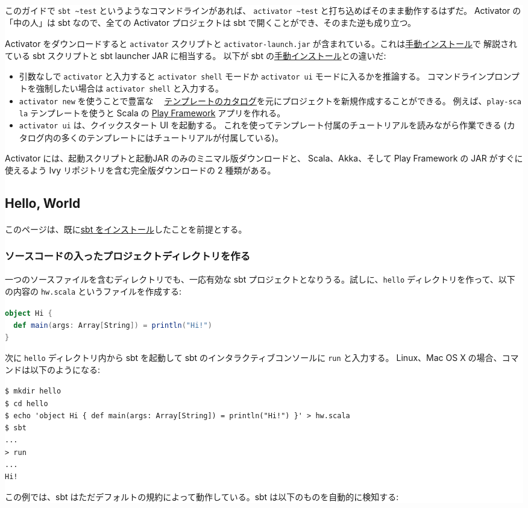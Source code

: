 このガイドで `sbt ~test` というようなコマンドラインがあれば、
`activator ~test` と打ち込めばそのまま動作するはずだ。
Activator の「中の人」は sbt なので、全ての
Activator プロジェクトは sbt で開くことができ、そのまた逆も成り立つ。

Activator をダウンロードすると `activator` スクリプトと
`activator-launch.jar` が含まれている。これは[手動インストール][Manual-Installation]で
解説されている sbt スクリプトと sbt launcher JAR に相当する。
以下が sbt の[手動インストール][Manual-Installation]との違いだ:

- 引数なしで `activator` と入力すると `activator shell` モードか
  `activator ui` モードに入るかを推論する。
  コマンドラインプロンプトを強制したい場合は `activator shell` と入力する。
- `activator new` を使うことで豊富な
　[テンプレートのカタログ](https://typesafe.com/activator/templates)を元にプロジェクトを新規作成することができる。
  例えば、`play-scala` テンプレートを使うと Scala の [Play Framework](https://playframework.com) アプリを作れる。
- `activator ui` は、クイックスタート UI を起動する。
  これを使ってテンプレート付属のチュートリアルを読みながら作業できる
  (カタログ内の多くのテンプレートにはチュートリアルが付属している)。

Activator には、起動スクリプトと起動JAR のみのミニマル版ダウンロードと、
Scala、Akka、そして Play Framework の JAR がすぐに使えるよう
Ivy リポジトリを含む完全版ダウンロードの 2 種類がある。


  [Basic-Def]: Basic-Def.html
  [Setup]: Setup.html

Hello, World
------------

このページは、既に[sbt をインストール][Setup]したことを前提とする。

### ソースコードの入ったプロジェクトディレクトリを作る

一つのソースファイルを含むディレクトリでも、一応有効な sbt プロジェクトとなりうる。試しに、`hello` ディレクトリを作って、以下の内容の `hw.scala` というファイルを作成する:

```scala
object Hi {
  def main(args: Array[String]) = println("Hi!")
}
```

次に `hello` ディレクトリ内から sbt を起動して sbt のインタラクティブコンソールに `run` と入力する。
Linux、Mac OS X の場合、コマンドは以下のようになる:

```
$ mkdir hello
$ cd hello
$ echo 'object Hi { def main(args: Array[String]) = println("Hi!") }' > hw.scala
$ sbt
...
> run
...
Hi!
```

この例では、sbt はただデフォルトの規約によって動作している。sbt は以下のものを自動的に検知する:


  [Scopes]: Scopes.html
  [More-About-Settings]: More-About-Settings.html
  [Hello]: Hello.html
  [Running]: Running.html
  [MSI]: https://dl.bintray.com/sbt/native-packages/sbt/0.13.9/sbt-0.13.9.msi
  [Setup-Notes]: ../../docs/Setup-Notes.html
  [Mac]: Installing-sbt-on-Mac.html
  [Windows]: Installing-sbt-on-Windows.html
  [Linux]: Installing-sbt-on-Linux.html
  [Manual-Installation]: Manual-Installation.html
  [Activator-Installation]: Activator-Installation.html
  [ZIP]: https://dl.bintray.com/sbt/native-packages/sbt/0.13.9/sbt-0.13.9.zip
  [TGZ]: https://dl.bintray.com/sbt/native-packages/sbt/0.13.9/sbt-0.13.9.tgz
  [Manual-Installation]: Manual-Installation.html
  [Activator-Installation]: Activator-Installation.html
  [MSI]: https://dl.bintray.com/sbt/native-packages/sbt/0.13.9/sbt-0.13.9.msi
  [ZIP]: https://dl.bintray.com/sbt/native-packages/sbt/0.13.9/sbt-0.13.9.zip
  [TGZ]: https://dl.bintray.com/sbt/native-packages/sbt/0.13.9/sbt-0.13.9.tgz
  [Activator-Installation]: Activator-Installation.html
  [ZIP]: https://dl.bintray.com/sbt/native-packages/sbt/0.13.9/sbt-0.13.9.zip
  [TGZ]: https://dl.bintray.com/sbt/native-packages/sbt/0.13.9/sbt-0.13.9.tgz
  [RPM]: https://dl.bintray.com/sbt/rpm/sbt-0.13.9.rpm
  [DEB]: https://dl.bintray.com/sbt/debian/sbt-0.13.9.deb
  [Manual-Installation]: Manual-Installation.html
  [Activator-Installation]: Activator-Installation.html
  [website127]: https://github.com/sbt/website/issues/12
  [sbt-launch.jar]: https://repo.typesafe.com/typesafe/ivy-releases/org.scala-sbt/sbt-launch/0.13.9/sbt-launch.jar
  [Manual-Installation]: Manual-Installation.html
  [Hello]: Hello.html
  [Organizing-Build]: Organizing-Build.html
  [Maven]: https://maven.apache.org/
  [Hello]: Hello.html
  [Triggered-Execution]: ../../docs/Triggered-Execution.html
  [Command-Line-Reference]: ../../docs/Command-Line-Reference.html
  [Keys]: ../../sxr/sbt/Keys.scala.html
  [More-About-Settings]: More-About-Settings.html
  [Bare-Def]: Bare-Def.html
  [Full-Def]: Full-Def.html
  [Running]: Running.html
  [Library-Dependencies]: Library-Dependencies.html
  [Input-Tasks]: ../../docs/Input-Tasks.html
  [MavenScopes]: https://maven.apache.org/guides/introduction/introduction-to-dependency-mechanism.html#Dependency_Scope
  [More-About-Settings]: More-About-Settings.html
  [Library-Dependencies]: Library-Dependencies.html
  [Multi-Project]: Multi-Project.html
  [Inspecting-Settings]: ../../docs/Inspecting-Settings.html
  [Scopes]: Scopes.html
  [Keys]: ../../sxr/sbt/Keys.scala.html
  [Keys]: ../sxr/sbt/Keys.scala.html
  [Apache Ivy]: https://ant.apache.org/ivy/
  [Ivy revisions]: https://ant.apache.org/ivy/history/2.3.0-rc1/ivyfile/dependency.html#revision
  [Extra attributes]: https://ant.apache.org/ivy/history/2.3.0-rc1/concept.html#extra
  [through Ivy]: https://ant.apache.org/ivy/history/latest-milestone/concept.html#checksum
  [ScalaCheck]: http://scalacheck.org
  [specs]: http://code.google.com/p/specs/
  [ScalaTest]: http://scalatest.org
  [Scopes]: Scopes.html
  [More-About-Settings]: More-About-Settings.html
  [external-maven-ivy]: ../../docs/Library-Management.html#external-maven-ivy
  [Cross-Build]: ../../docs/Cross-Build.html
  [Resolvers]: ../../docs/Resolvers.html
  [Library-Management]: ../../docs/Library-Management.html
  [Scopes]: Scopes.html
  [Directories]: Directories.html
  [Organizing-Build]: Organizing-Build.html
  [Library-Dependencies]: Library-Dependencies.html
  [Multi-Project]: Multi-Project.html
  [global-vs-local-plugins]: ../../docs/Best-Practices.html#global-vs-local-plugins
  [Community-Plugins]: ../../docs/Community-Plugins.html
  [Plugins]: ../../docs/Plugins.html
  [Plugins-Best-Practices]: ../../docs/Plugins-Best-Practices.html
  [More-About-Settings]: More-About-Settings.html
  [Using-Plugins]: Using-Plugins.html
  [Organizing-Build]: Organizing-Build.html
  [Input-Tasks]: ../../docs/Input-Tasks.html
  [Plugins]: ../../docs/Plugins.html
  [Tasks]: ../../docs/Tasks.html
  [Keys]: ../../sxr/sbt/Keys.scala.html
  [Defaults]: ../../sxr/sbt/Defaults.scala.html
  [Scaladocs-IO]: ../api/index.html#sbt.IO$